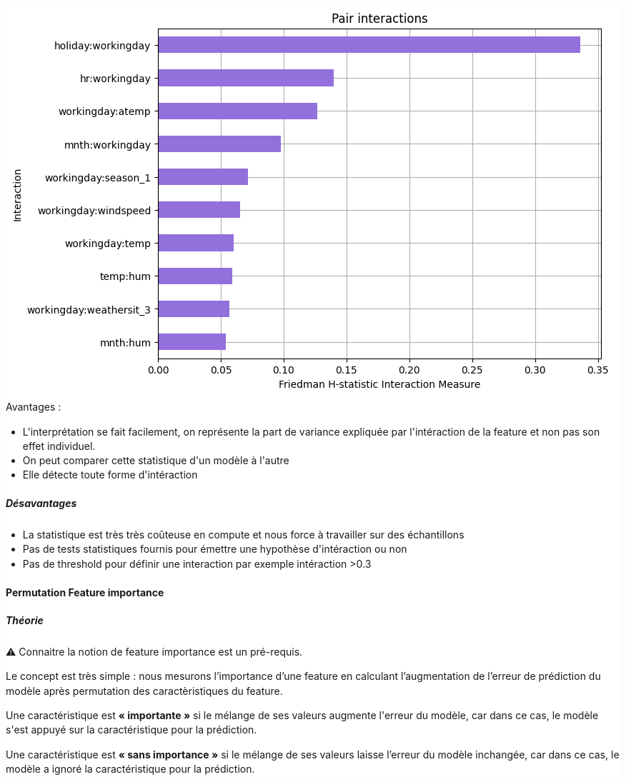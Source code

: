 ![1736368266791](image/cours/h_statistic_pairs.png)Avantages :

- L'interprétation se fait facilement, on représente la part de variance expliquée par l'intéraction de la feature et non pas son effet individuel.
- On peut comparer cette statistique d'un modèle à l'autre
- Elle détecte toute forme d'intéraction

##### Désavantages

- La statistique est très très coûteuse en compute et nous force à travailler sur des échantillons
- Pas de tests statistiques fournis pour émettre une hypothèse d'intéraction ou non
- Pas de threshold pour définir une interaction par exemple intéraction >0.3

#### Permutation Feature importance

##### Théorie

⚠️ Connaitre la notion de feature importance est un pré-requis.

Le concept est très simple : nous mesurons l’importance d’une feature en calculant l’augmentation de l’erreur de prédiction du modèle après permutation des caractèristiques du feature.

Une caractéristique est **« importante »** si le mélange de ses valeurs augmente l'erreur du modèle, car dans ce cas, le modèle s'est appuyé sur la caractéristique pour la prédiction.

Une caractéristique est **« sans importance »** si le mélange de ses valeurs laisse l’erreur du modèle inchangée, car dans ce cas, le modèle a ignoré la caractéristique pour la prédiction.
